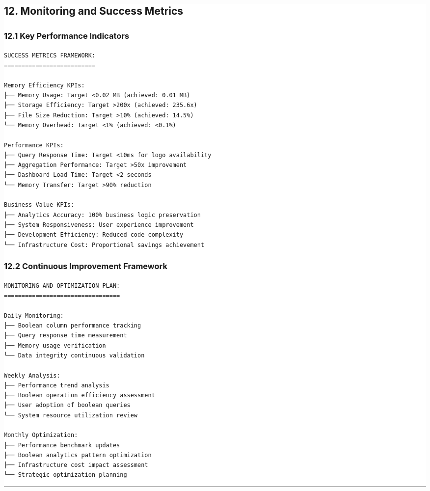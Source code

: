 
## 12. Monitoring and Success Metrics

### 12.1 Key Performance Indicators

```
SUCCESS METRICS FRAMEWORK:
==========================

Memory Efficiency KPIs:
├── Memory Usage: Target <0.02 MB (achieved: 0.01 MB)
├── Storage Efficiency: Target >200x (achieved: 235.6x)
├── File Size Reduction: Target >10% (achieved: 14.5%)
└── Memory Overhead: Target <1% (achieved: <0.1%)

Performance KPIs:
├── Query Response Time: Target <10ms for logo availability
├── Aggregation Performance: Target >50x improvement
├── Dashboard Load Time: Target <2 seconds
└── Memory Transfer: Target >90% reduction

Business Value KPIs:
├── Analytics Accuracy: 100% business logic preservation
├── System Responsiveness: User experience improvement
├── Development Efficiency: Reduced code complexity
└── Infrastructure Cost: Proportional savings achievement
```

### 12.2 Continuous Improvement Framework

```
MONITORING AND OPTIMIZATION PLAN:
=================================

Daily Monitoring:
├── Boolean column performance tracking
├── Query response time measurement
├── Memory usage verification
└── Data integrity continuous validation

Weekly Analysis:
├── Performance trend analysis
├── Boolean operation efficiency assessment
├── User adoption of boolean queries
└── System resource utilization review

Monthly Optimization:
├── Performance benchmark updates
├── Boolean analytics pattern optimization
├── Infrastructure cost impact assessment
└── Strategic optimization planning
```

---